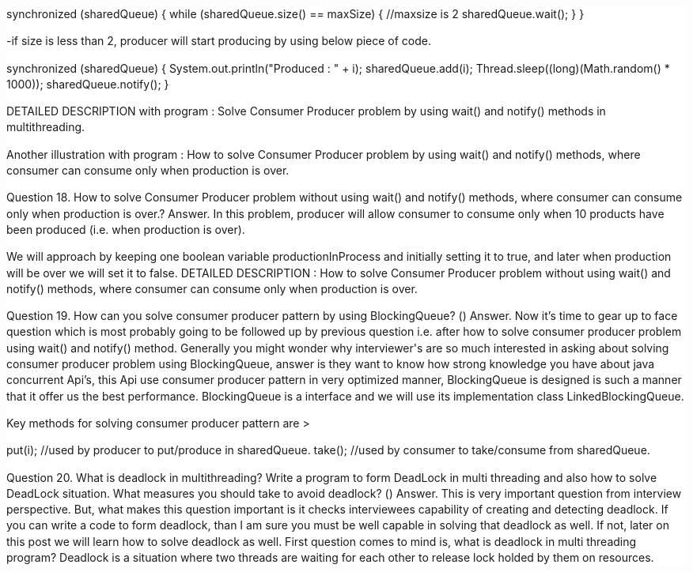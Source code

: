   synchronized (sharedQueue) {
      while (sharedQueue.size() == maxSize) { //maxsize is 2
        sharedQueue.wait();
      }
  }

 -if size is less than 2, producer will start producing by using below piece of code.

  synchronized (sharedQueue) {
       System.out.println("Produced : " + i);
       sharedQueue.add(i);
       Thread.sleep((long)(Math.random() * 1000));
       sharedQueue.notify();
  }

DETAILED DESCRIPTION with program : Solve Consumer Producer problem by using wait() and notify() methods in multithreading.

Another illustration with program : How to solve Consumer Producer problem by using wait() and notify() methods, where consumer can consume only when production is over.

Question 18. How to solve Consumer Producer problem without using wait() and notify() methods, where consumer can consume only when production is over.?
Answer. In this problem, producer will allow consumer to consume only when 10 products have been produced (i.e. when production is over).

We will approach by keeping one boolean variable productionInProcess and initially setting it to true, and later when production will be over we will set it to false.
DETAILED DESCRIPTION : How to solve Consumer Producer problem without using wait() and notify() methods, where consumer can consume only when production is over.

Question 19. How can you solve consumer producer pattern by using BlockingQueue? ()
Answer. Now it’s time to gear up to face question which is most probably going to be followed up by previous question i.e. after how to solve consumer producer problem using wait() and notify() method. Generally you might wonder why interviewer's are so much interested in asking about solving consumer producer problem using BlockingQueue, answer is they want to know how strong knowledge you have about java concurrent Api’s, this Api use consumer producer pattern in very optimized manner, BlockingQueue is designed is such a manner that it offer us the best performance. 
BlockingQueue is a interface and we will use its implementation class LinkedBlockingQueue.

Key methods for solving consumer producer pattern are >

put(i);      //used by producer to put/produce in sharedQueue.
take(); //used by consumer to take/consume from sharedQueue.



Question 20. What is deadlock in multithreading? Write a program to form DeadLock in multi threading and also how to solve DeadLock situation. What measures you should take to avoid deadlock? ()
Answer.  This is very important question from interview perspective. But, what makes this question important is it checks interviewees capability of creating and detecting deadlock. If you can write a code to form deadlock, than I am sure you must be well capable in solving that deadlock as well. If not, later on this post we will learn how to solve deadlock as well.
First question comes to mind is, what is deadlock in multi threading program?
Deadlock is a situation where two threads are waiting for each other to release lock holded by them on resources.
